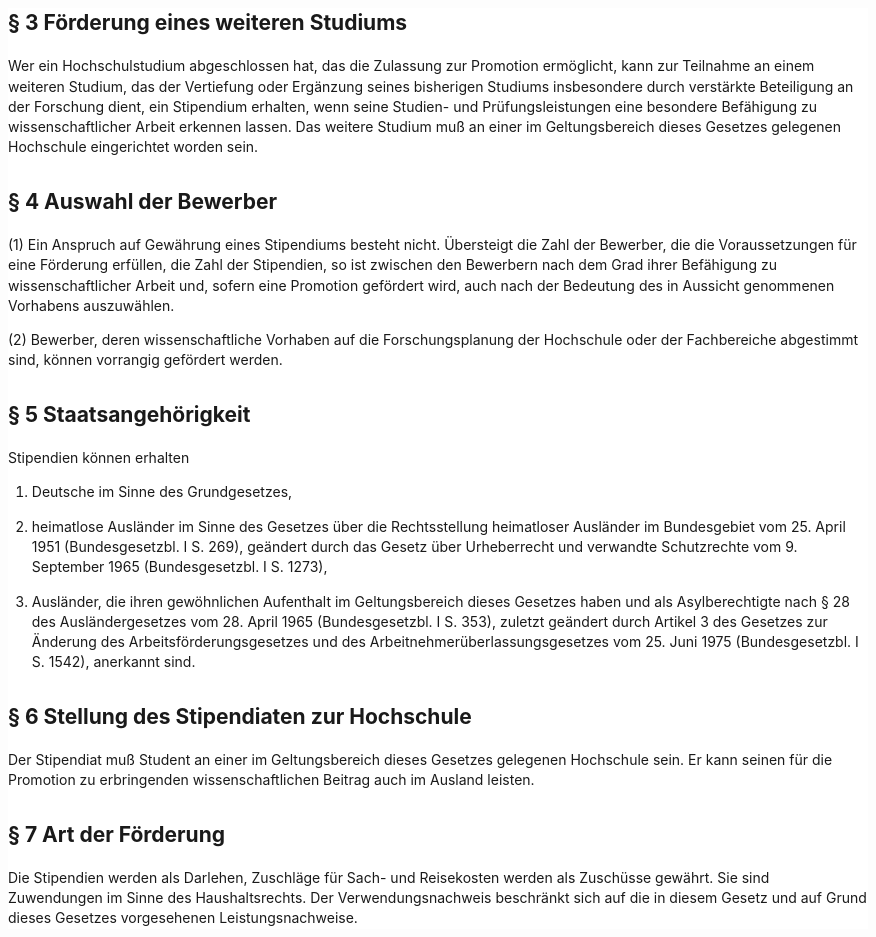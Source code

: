 
## § 3 Förderung eines weiteren Studiums

Wer ein Hochschulstudium abgeschlossen hat, das die Zulassung zur Promotion ermöglicht, kann zur Teilnahme an einem weiteren Studium, das der Vertiefung oder Ergänzung seines bisherigen Studiums insbesondere durch verstärkte Beteiligung an der Forschung dient, ein Stipendium erhalten, wenn seine Studien- und Prüfungsleistungen eine besondere Befähigung zu wissenschaftlicher Arbeit erkennen lassen. Das weitere Studium muß an einer im Geltungsbereich dieses Gesetzes gelegenen Hochschule eingerichtet worden sein.


## § 4 Auswahl der Bewerber

(1) Ein Anspruch auf Gewährung eines Stipendiums besteht nicht. Übersteigt die Zahl der Bewerber, die die Voraussetzungen für eine Förderung erfüllen, die Zahl der Stipendien, so ist zwischen den Bewerbern nach dem Grad ihrer Befähigung zu wissenschaftlicher Arbeit und, sofern eine Promotion gefördert wird, auch nach der Bedeutung des in Aussicht genommenen Vorhabens auszuwählen.

(2) Bewerber, deren wissenschaftliche Vorhaben auf die Forschungsplanung der Hochschule oder der Fachbereiche abgestimmt sind, können vorrangig gefördert werden.


## § 5 Staatsangehörigkeit

Stipendien können erhalten

1.  Deutsche im Sinne des Grundgesetzes,


2.  heimatlose Ausländer im Sinne des Gesetzes über die Rechtsstellung heimatloser Ausländer im Bundesgebiet vom 25. April 1951 (Bundesgesetzbl. I S. 269), geändert durch
    das Gesetz über Urheberrecht und verwandte Schutzrechte vom 9. September 1965 (Bundesgesetzbl. I S. 1273),


3.  Ausländer, die ihren gewöhnlichen Aufenthalt im Geltungsbereich dieses Gesetzes haben und als Asylberechtigte nach § 28 des Ausländergesetzes vom 28. April 1965 (Bundesgesetzbl. I S. 353), zuletzt geändert durch
    Artikel 3 des Gesetzes zur Änderung des Arbeitsförderungsgesetzes und des Arbeitnehmerüberlassungsgesetzes vom 25. Juni 1975 (Bundesgesetzbl. I S. 1542),                    anerkannt sind.





## § 6 Stellung des Stipendiaten zur Hochschule

Der Stipendiat muß Student an einer im Geltungsbereich dieses Gesetzes gelegenen Hochschule sein. Er kann seinen für die Promotion zu erbringenden wissenschaftlichen Beitrag auch im Ausland leisten.


## § 7 Art der Förderung

Die Stipendien werden als Darlehen, Zuschläge für Sach- und Reisekosten werden als Zuschüsse gewährt. Sie sind Zuwendungen im Sinne des Haushaltsrechts. Der Verwendungsnachweis beschränkt sich auf die in diesem Gesetz und auf Grund dieses Gesetzes vorgesehenen Leistungsnachweise.
